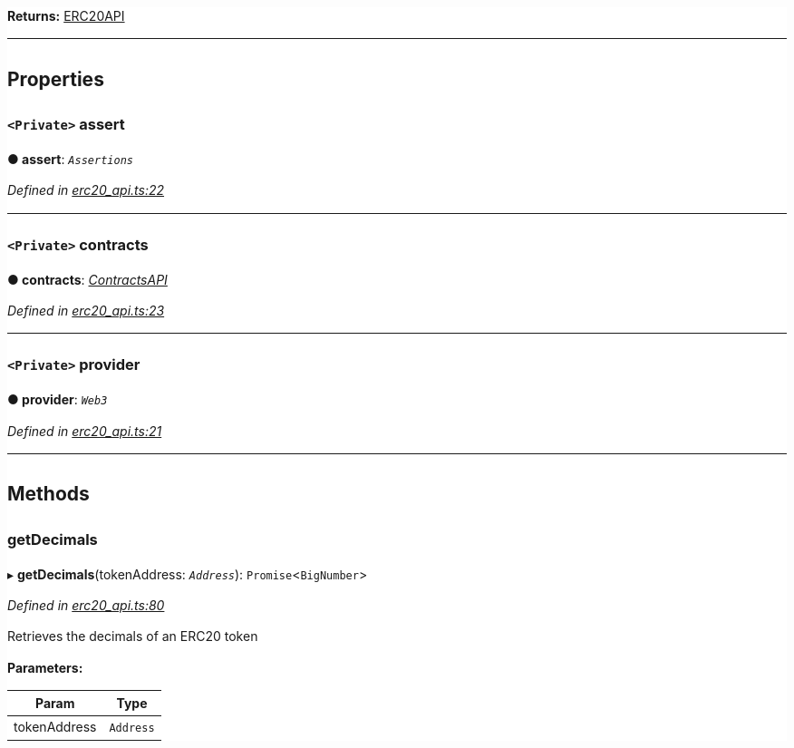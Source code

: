 **Returns:** [ERC20API](_erc20_api_.erc20api.md)

___

## Properties

<a id="assert"></a>

### `<Private>` assert

**● assert**: *`Assertions`*

*Defined in [erc20_api.ts:22](https://github.com/SetProtocol/setProtocol.js/blob/c2b6da0/src/api/erc20_api.ts#L22)*

___
<a id="contracts"></a>

### `<Private>` contracts

**● contracts**: *[ContractsAPI](_contracts_api_.contractsapi.md)*

*Defined in [erc20_api.ts:23](https://github.com/SetProtocol/setProtocol.js/blob/c2b6da0/src/api/erc20_api.ts#L23)*

___
<a id="provider"></a>

### `<Private>` provider

**● provider**: *`Web3`*

*Defined in [erc20_api.ts:21](https://github.com/SetProtocol/setProtocol.js/blob/c2b6da0/src/api/erc20_api.ts#L21)*

___

## Methods

<a id="getdecimals"></a>

###  getDecimals

▸ **getDecimals**(tokenAddress: *`Address`*): `Promise`<`BigNumber`>

*Defined in [erc20_api.ts:80](https://github.com/SetProtocol/setProtocol.js/blob/c2b6da0/src/api/erc20_api.ts#L80)*

Retrieves the decimals of an ERC20 token

**Parameters:**

| Param | Type |
| ------ | ------ |
| tokenAddress | `Address` | 
